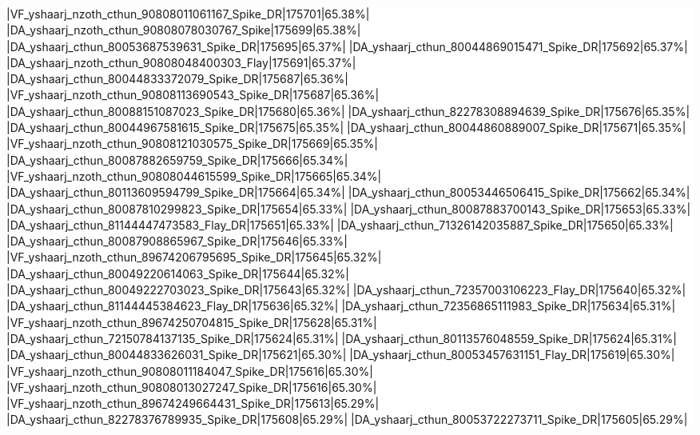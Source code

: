 |VF_yshaarj_nzoth_cthun_90808011061167_Spike_DR|175701|65.38%|
|DA_yshaarj_nzoth_cthun_90808078030767_Spike|175699|65.38%|
|DA_yshaarj_cthun_80053687539631_Spike_DR|175695|65.37%|
|DA_yshaarj_cthun_80044869015471_Spike_DR|175692|65.37%|
|DA_yshaarj_nzoth_cthun_90808048400303_Flay|175691|65.37%|
|DA_yshaarj_cthun_80044833372079_Spike_DR|175687|65.36%|
|VF_yshaarj_nzoth_cthun_90808113690543_Spike_DR|175687|65.36%|
|DA_yshaarj_cthun_80088151087023_Spike_DR|175680|65.36%|
|DA_yshaarj_cthun_82278308894639_Spike_DR|175676|65.35%|
|DA_yshaarj_cthun_80044967581615_Spike_DR|175675|65.35%|
|DA_yshaarj_cthun_80044860889007_Spike_DR|175671|65.35%|
|VF_yshaarj_nzoth_cthun_90808121030575_Spike_DR|175669|65.35%|
|DA_yshaarj_cthun_80087882659759_Spike_DR|175666|65.34%|
|VF_yshaarj_nzoth_cthun_90808044615599_Spike_DR|175665|65.34%|
|DA_yshaarj_cthun_80113609594799_Spike_DR|175664|65.34%|
|DA_yshaarj_cthun_80053446506415_Spike_DR|175662|65.34%|
|DA_yshaarj_cthun_80087810299823_Spike_DR|175654|65.33%|
|DA_yshaarj_cthun_80087883700143_Spike_DR|175653|65.33%|
|DA_yshaarj_cthun_81144447473583_Flay_DR|175651|65.33%|
|DA_yshaarj_cthun_71326142035887_Spike_DR|175650|65.33%|
|DA_yshaarj_cthun_80087908865967_Spike_DR|175646|65.33%|
|VF_yshaarj_nzoth_cthun_89674206795695_Spike_DR|175645|65.32%|
|DA_yshaarj_cthun_80049220614063_Spike_DR|175644|65.32%|
|DA_yshaarj_cthun_80049222703023_Spike_DR|175643|65.32%|
|DA_yshaarj_cthun_72357003106223_Flay_DR|175640|65.32%|
|DA_yshaarj_cthun_81144445384623_Flay_DR|175636|65.32%|
|DA_yshaarj_cthun_72356865111983_Spike_DR|175634|65.31%|
|VF_yshaarj_nzoth_cthun_89674250704815_Spike_DR|175628|65.31%|
|DA_yshaarj_cthun_72150784137135_Spike_DR|175624|65.31%|
|DA_yshaarj_cthun_80113576048559_Spike_DR|175624|65.31%|
|DA_yshaarj_cthun_80044833626031_Spike_DR|175621|65.30%|
|DA_yshaarj_cthun_80053457631151_Flay_DR|175619|65.30%|
|VF_yshaarj_nzoth_cthun_90808011184047_Spike_DR|175616|65.30%|
|VF_yshaarj_nzoth_cthun_90808013027247_Spike_DR|175616|65.30%|
|VF_yshaarj_nzoth_cthun_89674249664431_Spike_DR|175613|65.29%|
|DA_yshaarj_cthun_82278376789935_Spike_DR|175608|65.29%|
|DA_yshaarj_cthun_80053722273711_Spike_DR|175605|65.29%|